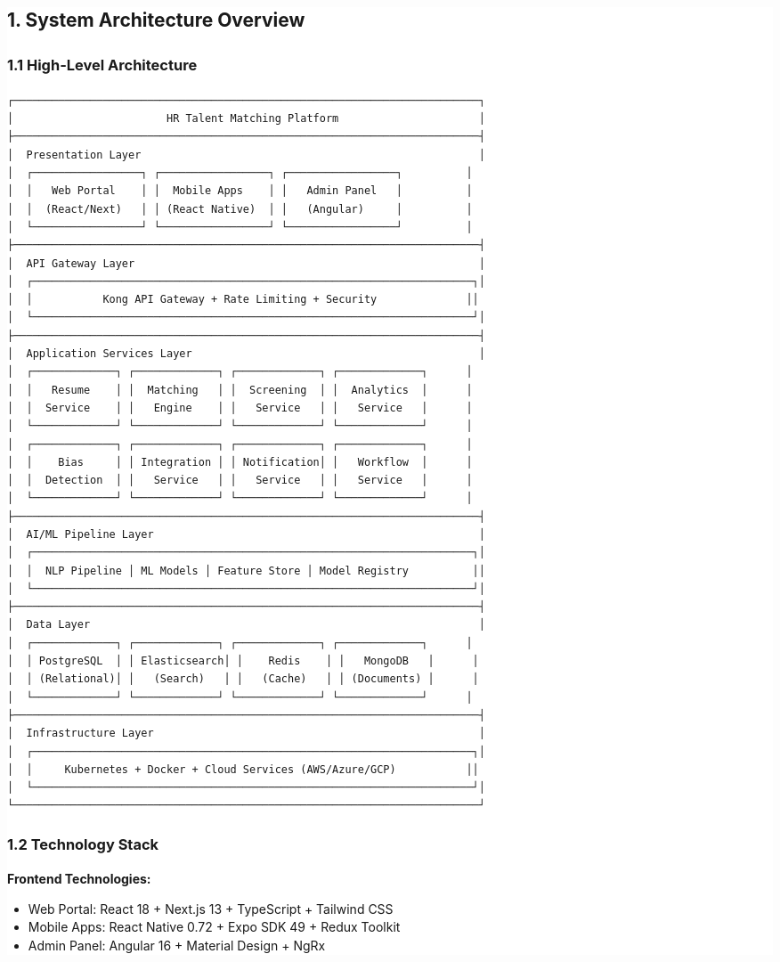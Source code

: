 ## 1. System Architecture Overview

### 1.1 High-Level Architecture
```
┌─────────────────────────────────────────────────────────────────────────┐
│                        HR Talent Matching Platform                      │
├─────────────────────────────────────────────────────────────────────────┤
│  Presentation Layer                                                     │
│  ┌─────────────────┐ ┌─────────────────┐ ┌─────────────────┐          │
│  │   Web Portal    │ │  Mobile Apps    │ │   Admin Panel   │          │
│  │  (React/Next)   │ │ (React Native)  │ │   (Angular)     │          │
│  └─────────────────┘ └─────────────────┘ └─────────────────┘          │
├─────────────────────────────────────────────────────────────────────────┤
│  API Gateway Layer                                                      │
│  ┌─────────────────────────────────────────────────────────────────────┐│
│  │           Kong API Gateway + Rate Limiting + Security              ││
│  └─────────────────────────────────────────────────────────────────────┘│
├─────────────────────────────────────────────────────────────────────────┤
│  Application Services Layer                                             │
│  ┌─────────────┐ ┌─────────────┐ ┌─────────────┐ ┌─────────────┐      │
│  │   Resume    │ │  Matching   │ │  Screening  │ │  Analytics  │      │
│  │  Service    │ │   Engine    │ │   Service   │ │   Service   │      │
│  └─────────────┘ └─────────────┘ └─────────────┘ └─────────────┘      │
│  ┌─────────────┐ ┌─────────────┐ ┌─────────────┐ ┌─────────────┐      │
│  │    Bias     │ │ Integration │ │ Notification│ │   Workflow  │      │
│  │  Detection  │ │   Service   │ │   Service   │ │   Service   │      │
│  └─────────────┘ └─────────────┘ └─────────────┘ └─────────────┘      │
├─────────────────────────────────────────────────────────────────────────┤
│  AI/ML Pipeline Layer                                                   │
│  ┌─────────────────────────────────────────────────────────────────────┐│
│  │  NLP Pipeline │ ML Models │ Feature Store │ Model Registry          ││
│  └─────────────────────────────────────────────────────────────────────┘│
├─────────────────────────────────────────────────────────────────────────┤
│  Data Layer                                                             │
│  ┌─────────────┐ ┌─────────────┐ ┌─────────────┐ ┌─────────────┐      │
│  │ PostgreSQL  │ │ Elasticsearch│ │    Redis    │ │   MongoDB   │      │
│  │ (Relational)│ │   (Search)   │ │   (Cache)   │ │ (Documents) │      │
│  └─────────────┘ └─────────────┘ └─────────────┘ └─────────────┘      │
├─────────────────────────────────────────────────────────────────────────┤
│  Infrastructure Layer                                                   │
│  ┌─────────────────────────────────────────────────────────────────────┐│
│  │     Kubernetes + Docker + Cloud Services (AWS/Azure/GCP)           ││
│  └─────────────────────────────────────────────────────────────────────┘│
└─────────────────────────────────────────────────────────────────────────┘
```

### 1.2 Technology Stack
**Frontend Technologies:**
- Web Portal: React 18 + Next.js 13 + TypeScript + Tailwind CSS
- Mobile Apps: React Native 0.72 + Expo SDK 49 + Redux Toolkit
- Admin Panel: Angular 16 + Material Design + NgRx
